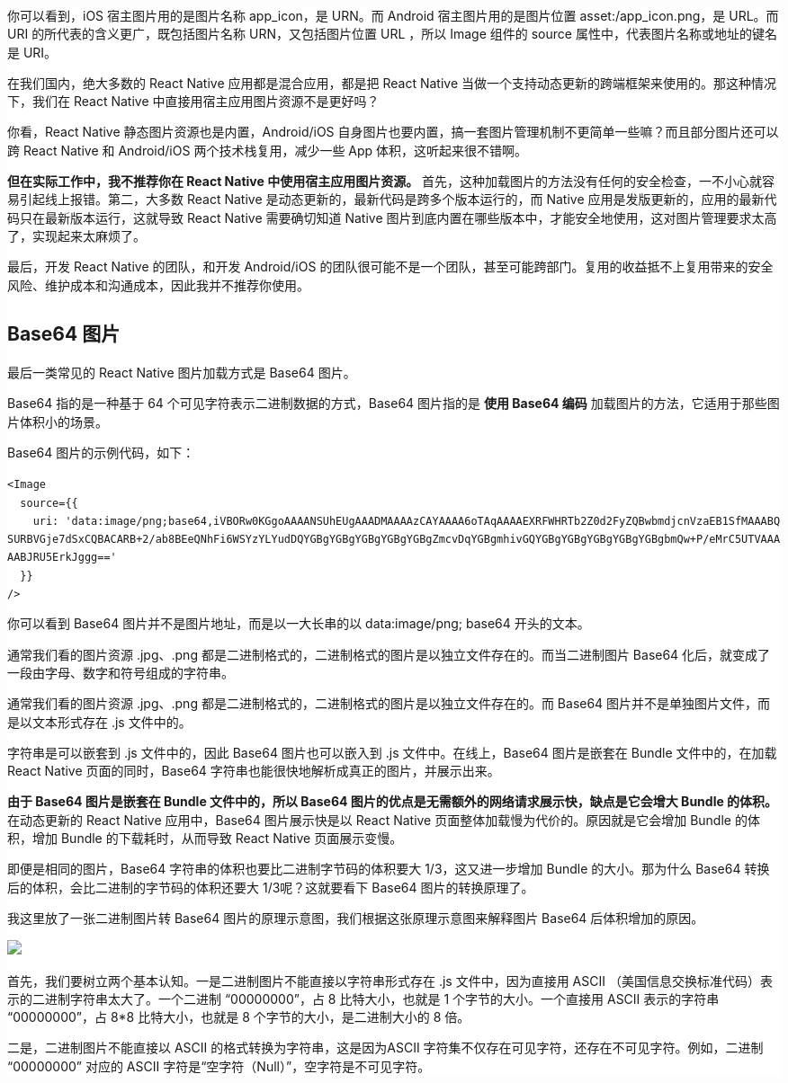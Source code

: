 你可以看到，iOS 宿主图片用的是图片名称 app\_icon，是 URN。而 Android 宿主图片用的是图片位置 asset:/app\_icon.png，是 URL。而 URI 的所代表的含义更广，既包括图片名称 URN，又包括图片位置 URL ，所以 Image 组件的 source 属性中，代表图片名称或地址的键名是 URI。

在我们国内，绝大多数的 React Native 应用都是混合应用，都是把 React Native 当做一个支持动态更新的跨端框架来使用的。那这种情况下，我们在 React Native 中直接用宿主应用图片资源不是更好吗？

你看，React Native 静态图片资源也是内置，Android/iOS 自身图片也要内置，搞一套图片管理机制不更简单一些嘛？而且部分图片还可以跨 React Native 和 Android/iOS 两个技术栈复用，减少一些 App 体积，这听起来很不错啊。

**但在实际工作中，我不推荐你在 React Native 中使用宿主应用图片资源。** 首先，这种加载图片的方法没有任何的安全检查，一不小心就容易引起线上报错。第二，大多数 React Native 是动态更新的，最新代码是跨多个版本运行的，而 Native 应用是发版更新的，应用的最新代码只在最新版本运行，这就导致 React Native 需要确切知道 Native 图片到底内置在哪些版本中，才能安全地使用，这对图片管理要求太高了，实现起来太麻烦了。

最后，开发 React Native 的团队，和开发 Android/iOS 的团队很可能不是一个团队，甚至可能跨部门。复用的收益抵不上复用带来的安全风险、维护成本和沟通成本，因此我并不推荐你使用。

## Base64 图片

最后一类常见的 React Native 图片加载方式是 Base64 图片。

Base64 指的是一种基于 64 个可见字符表示二进制数据的方式，Base64 图片指的是 **使用 Base64 编码** 加载图片的方法，它适用于那些图片体积小的场景。

Base64 图片的示例代码，如下：

```plain
<Image
  source={{
    uri: 'data:image/png;base64,iVBORw0KGgoAAAANSUhEUgAAADMAAAAzCAYAAAA6oTAqAAAAEXRFWHRTb2Z0d2FyZQBwbmdjcnVzaEB1SfMAAABQSURBVGje7dSxCQBACARB+2/ab8BEeQNhFi6WSYzYLYudDQYGBgYGBgYGBgYGBgYGBgZmcvDqYGBgmhivGQYGBgYGBgYGBgYGBgYGBgbmQw+P/eMrC5UTVAAAAABJRU5ErkJggg=='
  }}
/>

```

你可以看到 Base64 图片并不是图片地址，而是以一大长串的以 data:image/png; base64 开头的文本。

通常我们看的图片资源 .jpg、.png 都是二进制格式的，二进制格式的图片是以独立文件存在的。而当二进制图片 Base64 化后，就变成了一段由字母、数字和符号组成的字符串。

通常我们看的图片资源 .jpg、.png 都是二进制格式的，二进制格式的图片是以独立文件存在的。而 Base64 图片并不是单独图片文件，而是以文本形式存在 .js 文件中的。

字符串是可以嵌套到 .js 文件中的，因此 Base64 图片也可以嵌入到 .js 文件中。在线上，Base64 图片是嵌套在 Bundle 文件中的，在加载 React Native 页面的同时，Base64 字符串也能很快地解析成真正的图片，并展示出来。

**由于 Base64 图片是嵌套在 Bundle 文件中的，所以 Base64 图片的优点是无需额外的网络请求展示快，缺点是它会增大 Bundle 的体积。** 在动态更新的 React Native 应用中，Base64 图片展示快是以 React Native 页面整体加载慢为代价的。原因就是它会增加 Bundle 的体积，增加 Bundle 的下载耗时，从而导致 React Native 页面展示变慢。

即便是相同的图片，Base64 字符串的体积也要比二进制字节码的体积要大 1/3，这又进一步增加 Bundle 的大小。那为什么 Base64 转换后的体积，会比二进制的字节码的体积还要大 1/3呢？这就要看下 Base64 图片的转换原理了。

我这里放了一张二进制图片转 Base64 图片的原理示意图，我们根据这张原理示意图来解释图片 Base64 后体积增加的原因。

![](https://static001.geekbang.org/resource/image/40/5d/40301519cfd873a7779953c7e1e2d65d.jpg?wh=2008x488)

首先，我们要树立两个基本认知。一是二进制图片不能直接以字符串形式存在 .js 文件中，因为直接用 ASCII （美国信息交换标准代码）表示的二进制字符串太大了。一个二进制 “00000000”，占 8 比特大小，也就是 1 个字节的大小。一个直接用 ASCII 表示的字符串 “00000000”，占 8\*8 比特大小，也就是 8 个字节的大小，是二进制大小的 8 倍。

二是，二进制图片不能直接以 ASCII 的格式转换为字符串，这是因为ASCII 字符集不仅存在可见字符，还存在不可见字符。例如，二进制 “00000000” 对应的 ASCII 字符是“空字符（Null）”，空字符是不可见字符。
